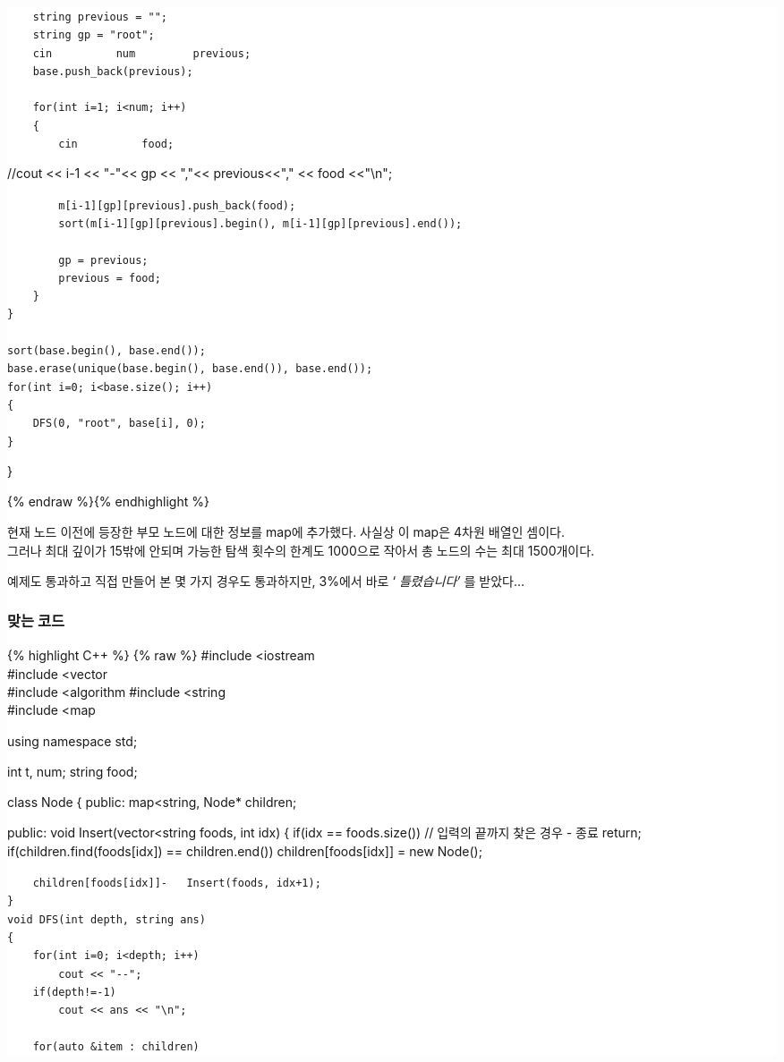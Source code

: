 		string previous = "";
		string gp = "root";
		cin 		 num 		 previous;	
		base.push_back(previous);
		
		for(int i=1; i<num; i++)
		{	
			cin 		 food;
//cout << i-1 << "-"<< gp << ","<<	previous<<"," << food <<"\n";
			
			m[i-1][gp][previous].push_back(food);
			sort(m[i-1][gp][previous].begin(), m[i-1][gp][previous].end());
			
			gp = previous;
			previous = food;
		}
	}
	
	sort(base.begin(), base.end());
	base.erase(unique(base.begin(), base.end()), base.end());
	for(int i=0; i<base.size(); i++)
	{
		DFS(0, "root", base[i], 0);
	}
}

{% endraw %}{% endhighlight %}

현재 노드 이전에 등장한 부모 노드에 대한 정보를 map에 추가했다. 사실상 이 map은 4차원 배열인 셈이다.  
그러나 최대 깊이가 15밖에 안되며 가능한 탐색 횟수의 한계도 1000으로 작아서 총 노드의 수는 최대 1500개이다.  

예제도 통과하고 직접 만들어 본 몇 가지 경우도 통과하지만, 3%에서 바로 ‘ _틀렸습니다’_ 를 받았다…

### 맞는 코드

{% highlight C++ %} {% raw %}
#include <iostream	
#include <vector	
#include <algorithm	
#include <string	
#include <map	

using namespace std;

int t, num;
string food;

class Node
{
public:
	map<string, Node*	 children;	
	
public:
	void Insert(vector<string	 foods, int idx)
	{
		if(idx == foods.size()) // 입력의 끝까지 찾은 경우 -	 종료
			return;
		if(children.find(foods[idx]) == children.end())
			children[foods[idx]] = new Node();
		
		children[foods[idx]]-	Insert(foods, idx+1);
	}
	void DFS(int depth, string ans)
	{
		for(int i=0; i<depth; i++)
			cout << "--";
		if(depth!=-1)
			cout << ans << "\n";
		
		for(auto &item : children)